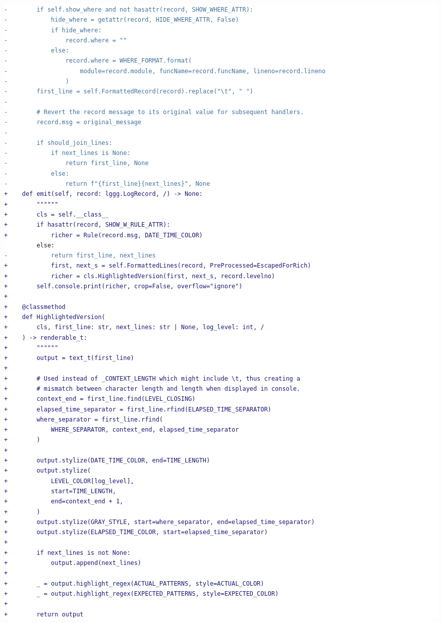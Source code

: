 ```diff
-        if self.show_where and not hasattr(record, SHOW_WHERE_ATTR):
-            hide_where = getattr(record, HIDE_WHERE_ATTR, False)
-            if hide_where:
-                record.where = ""
-            else:
-                record.where = WHERE_FORMAT.format(
-                    module=record.module, funcName=record.funcName, lineno=record.lineno
-                )
-        first_line = self.FormattedRecord(record).replace("\t", " ")
-
-        # Revert the record message to its original value for subsequent handlers.
-        record.msg = original_message
-
-        if should_join_lines:
-            if next_lines is None:
-                return first_line, None
-            else:
-                return f"{first_line}{next_lines}", None
+    def emit(self, record: lggg.LogRecord, /) -> None:
+        """"""
+        cls = self.__class__
+        if hasattr(record, SHOW_W_RULE_ATTR):
+            richer = Rule(record.msg, DATE_TIME_COLOR)
         else:
-            return first_line, next_lines
+            first, next_s = self.FormattedLines(record, PreProcessed=EscapedForRich)
+            richer = cls.HighlightedVersion(first, next_s, record.levelno)
+        self.console.print(richer, crop=False, overflow="ignore")
+
+    @classmethod
+    def HighlightedVersion(
+        cls, first_line: str, next_lines: str | None, log_level: int, /
+    ) -> renderable_t:
+        """"""
+        output = text_t(first_line)
+
+        # Used instead of _CONTEXT_LENGTH which might include \t, thus creating a
+        # mismatch between character length and length when displayed in console.
+        context_end = first_line.find(LEVEL_CLOSING)
+        elapsed_time_separator = first_line.rfind(ELAPSED_TIME_SEPARATOR)
+        where_separator = first_line.rfind(
+            WHERE_SEPARATOR, context_end, elapsed_time_separator
+        )
+
+        output.stylize(DATE_TIME_COLOR, end=TIME_LENGTH)
+        output.stylize(
+            LEVEL_COLOR[log_level],
+            start=TIME_LENGTH,
+            end=context_end + 1,
+        )
+        output.stylize(GRAY_STYLE, start=where_separator, end=elapsed_time_separator)
+        output.stylize(ELAPSED_TIME_COLOR, start=elapsed_time_separator)
+
+        if next_lines is not None:
+            output.append(next_lines)
+
+        _ = output.highlight_regex(ACTUAL_PATTERNS, style=ACTUAL_COLOR)
+        _ = output.highlight_regex(EXPECTED_PATTERNS, style=EXPECTED_COLOR)
+
+        return output
```
